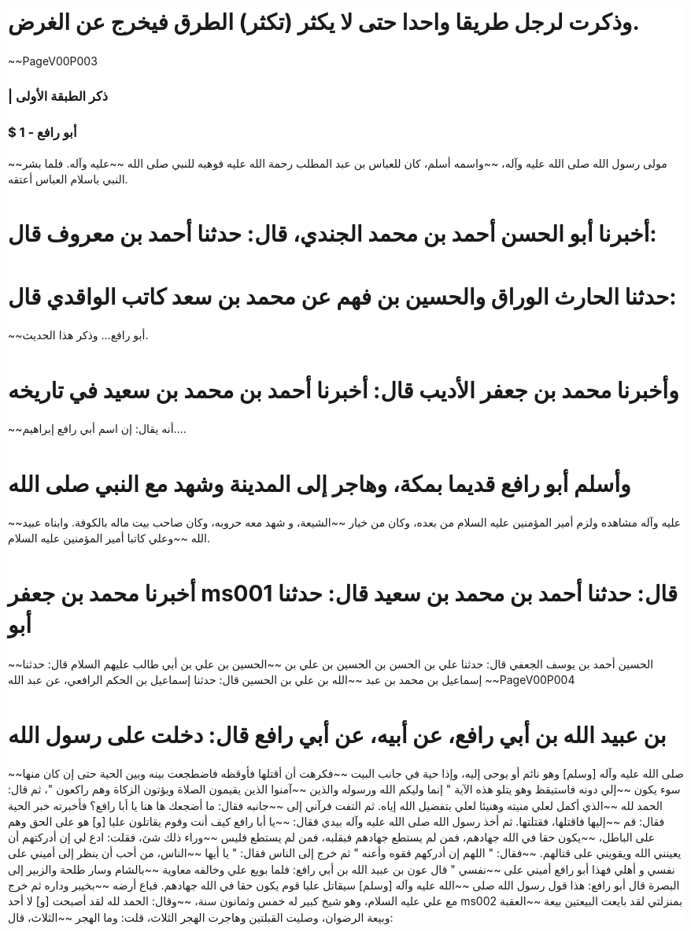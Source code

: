 # وذكرت لرجل طريقا واحدا حتى لا يكثر (تكثر) الطرق فيخرج عن الغرض.
~~PageV00P003
### | ذكر الطبقة الأولى
### $ 1 - أبو رافع
~~مولى رسول الله صلى الله عليه وآله،
~~واسمه أسلم، كان للعباس بن عبد المطلب رحمة الله عليه فوهبه للنبي صلى الله
~~عليه وآله. فلما بشر النبي باسلام العباس أعتقه.
# أخبرنا أبو الحسن أحمد بن محمد الجندي، قال: حدثنا أحمد بن معروف قال:
# حدثنا الحارث الوراق والحسين بن فهم عن محمد بن سعد كاتب الواقدي قال:
~~أبو رافع... وذكر هذا الحديث.
# وأخبرنا محمد بن جعفر الأديب قال: أخبرنا أحمد بن محمد بن سعيد في تاريخه
~~أنه يقال: إن اسم أبي رافع إبراهيم....
# وأسلم أبو رافع قديما بمكة، وهاجر إلى المدينة وشهد مع النبي صلى الله
~~عليه وآله مشاهده ولزم أمير المؤمنين عليه السلام من بعده، وكان من خيار
~~الشيعة، و شهد معه حروبه، وكان صاحب بيت ماله بالكوفة. وابناه عبيد الله
~~وعلي كاتبا أمير المؤمنين عليه السلام.
# أخبرنا محمد بن جعفر ms001 قال: حدثنا أحمد بن محمد بن سعيد قال: حدثنا أبو
~~الحسين أحمد بن يوسف الجعفي قال: حدثنا علي بن الحسن بن الحسين بن علي بن
~~الحسين بن علي بن أبي طالب عليهم السلام قال: حدثنا إسماعيل بن محمد بن عبد
~~الله بن علي بن الحسين قال: حدثنا إسماعيل بن الحكم الرافعي، عن عبد الله
~~PageV00P004
# بن عبيد الله بن أبي رافع، عن أبيه، عن أبي رافع قال: دخلت على رسول الله
~~صلى الله عليه وآله [وسلم] وهو نائم أو يوحى إليه، وإذا حية في جانب البيت
~~فكرهت أن أقتلها فأوقظه فاضطجعت بينه وبين الحية حتى إن كان منها سوء يكون
~~إلي دونه فاستيقظ وهو يتلو هذه الآية " إنما وليكم الله ورسوله والذين
~~آمنوا الذين يقيمون الصلاة ويؤتون الزكاة وهم راكعون "، ثم قال: الحمد لله
~~الذي أكمل لعلي منيته وهنيئا لعلي بتفضيل الله إياه. ثم التفت فرآني إلى
~~جانبه فقال: ما أضجعك ها هنا يا أبا رافع؟ فأخبرته خبر الحية فقال: قم
~~إليها فاقتلها، فقتلتها. ثم أخذ رسول الله صلى الله عليه وآله بيدي فقال:
~~يا أبا رافع كيف أنت وقوم يقاتلون عليا [و] هو على الحق وهم على الباطل،
~~يكون حقا في الله جهادهم، فمن لم يستطع جهادهم فبقلبه، فمن لم يستطع فليس
~~وراء ذلك شئ، فقلت: ادع لي إن أدركتهم أن يعينني الله ويقويني على قتالهم.
~~فقال: " اللهم إن أدركهم فقوه وأعنه " ثم خرج إلى الناس فقال: " يا أيها
~~الناس، من أحب أن ينظر إلى أميني على نفسي و أهلي فهذا أبو رافع أميني على
~~نفسي " قال عون بن عبيد الله بن أبي رافع: فلما بويع علي وخالفه معاوية
~~بالشام وسار طلحة والزبير إلى البصرة قال أبو رافع: هذا قول رسول الله صلى
~~الله عليه وآله [وسلم] سيقاتل عليا قوم يكون حقا في الله جهادهم. فباع أرضه
~~بخيبر وداره ثم خرج مع علي عليه السلام، وهو شيخ كبير له خمس وثمانون سنة،
~~وقال: الحمد لله لقد أصبحت [و] لا أحد ms002 بمنزلتي لقد بايعت البيعتين بيعة
~~العقبة وبيعة الرضوان، وصليت القبلتين وهاجرت الهجر الثلاث، قلت: وما الهجر
~~الثلاث، قال: